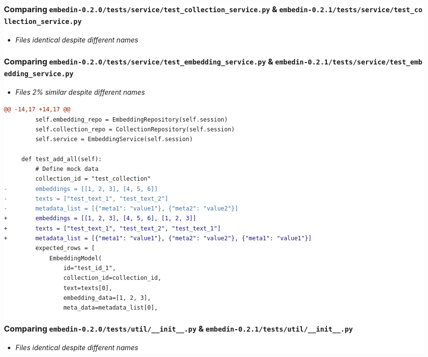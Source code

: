 ### Comparing `embedin-0.2.0/tests/service/test_collection_service.py` & `embedin-0.2.1/tests/service/test_collection_service.py`

 * *Files identical despite different names*

### Comparing `embedin-0.2.0/tests/service/test_embedding_service.py` & `embedin-0.2.1/tests/service/test_embedding_service.py`

 * *Files 2% similar despite different names*

```diff
@@ -14,17 +14,17 @@
         self.embedding_repo = EmbeddingRepository(self.session)
         self.collection_repo = CollectionRepository(self.session)
         self.service = EmbeddingService(self.session)
 
     def test_add_all(self):
         # Define mock data
         collection_id = "test_collection"
-        embeddings = [[1, 2, 3], [4, 5, 6]]
-        texts = ["test_text_1", "test_text_2"]
-        metadata_list = [{"meta1": "value1"}, {"meta2": "value2"}]
+        embeddings = [[1, 2, 3], [4, 5, 6], [1, 2, 3]]
+        texts = ["test_text_1", "test_text_2", "test_text_1"]
+        metadata_list = [{"meta1": "value1"}, {"meta2": "value2"}, {"meta1": "value1"}]
         expected_rows = [
             EmbeddingModel(
                 id="test_id_1",
                 collection_id=collection_id,
                 text=texts[0],
                 embedding_data=[1, 2, 3],
                 meta_data=metadata_list[0],
```

### Comparing `embedin-0.2.0/tests/util/__init__.py` & `embedin-0.2.1/tests/util/__init__.py`

 * *Files identical despite different names*

